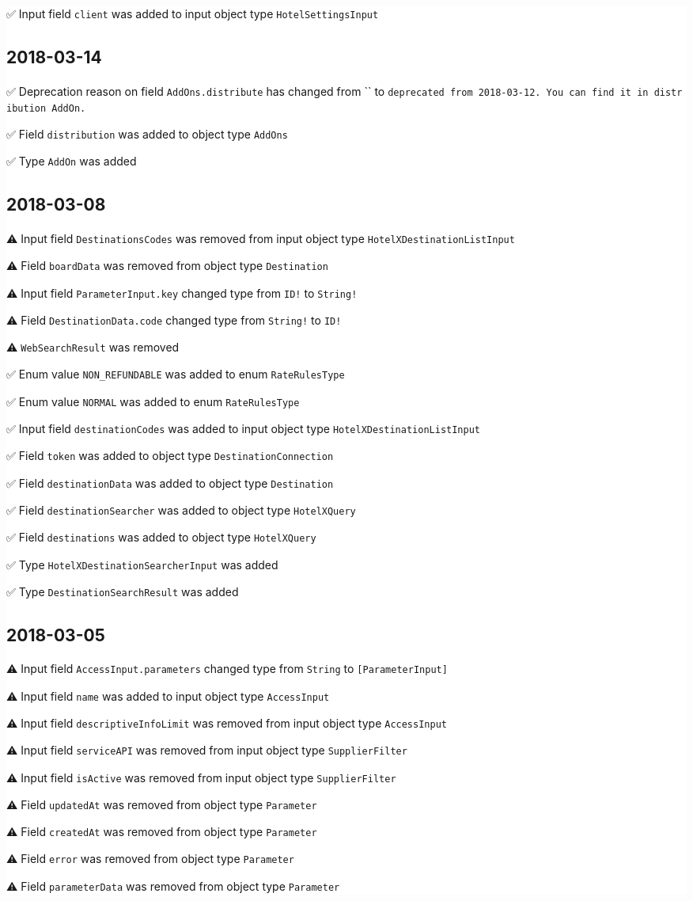 ✅  Input field `client` was added to input object type `HotelSettingsInput`

## 2018-03-14

✅  Deprecation reason on field `AddOns.distribute` has changed from `` to `deprecated from 2018-03-12. You can find it in distribution AddOn.`

✅  Field `distribution` was added to object type `AddOns`

✅  Type `AddOn` was added

## 2018-03-08

⚠️  Input field `DestinationsCodes` was removed from input object type `HotelXDestinationListInput`

⚠️  Field `boardData` was removed from object type `Destination`

⚠️  Input field `ParameterInput.key` changed type from `ID!` to `String!`

⚠️  Field `DestinationData.code` changed type from `String!` to `ID!`

⚠️  `WebSearchResult` was removed

✅  Enum value `NON_REFUNDABLE` was added to enum `RateRulesType`

✅  Enum value `NORMAL` was added to enum `RateRulesType`

✅  Input field `destinationCodes` was added to input object type `HotelXDestinationListInput`

✅  Field `token` was added to object type `DestinationConnection`

✅  Field `destinationData` was added to object type `Destination`

✅  Field `destinationSearcher` was added to object type `HotelXQuery`

✅  Field `destinations` was added to object type `HotelXQuery`

✅  Type `HotelXDestinationSearcherInput` was added

✅  Type `DestinationSearchResult` was added

## 2018-03-05

⚠️  Input field `AccessInput.parameters` changed type from `String` to `[ParameterInput]`

⚠️  Input field `name` was added to input object type `AccessInput`

⚠️  Input field `descriptiveInfoLimit` was removed from input object type `AccessInput`

⚠️  Input field `serviceAPI` was removed from input object type `SupplierFilter`

⚠️  Input field `isActive` was removed from input object type `SupplierFilter`

⚠️  Field `updatedAt` was removed from object type `Parameter`

⚠️  Field `createdAt` was removed from object type `Parameter`

⚠️  Field `error` was removed from object type `Parameter`

⚠️  Field `parameterData` was removed from object type `Parameter`
